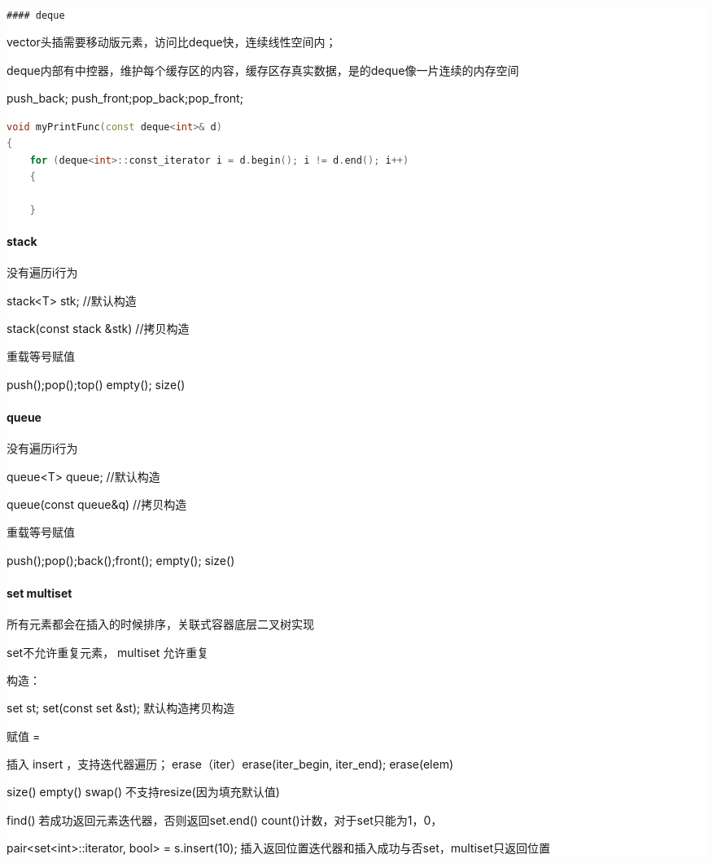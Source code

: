 	#### deque

vector头插需要移动版元素，访问比deque快，连续线性空间内；

deque内部有中控器，维护每个缓存区的内容，缓存区存真实数据，是的deque像一片连续的内存空间

push_back; push_front;pop_back;pop_front;

```c++
void myPrintFunc(const deque<int>& d)
{
	for (deque<int>::const_iterator i = d.begin(); i != d.end(); i++)
	{

	}

```

#### stack

没有遍历i行为 

stack\<T> stk; //默认构造

stack(const stack &stk) //拷贝构造

重载等号赋值

push();pop();top()  empty(); size()

#### queue

没有遍历i行为 

queue\<T> queue; //默认构造

queue(const queue&q) //拷贝构造

重载等号赋值

push();pop();back();front(); empty(); size()

#### set multiset

所有元素都会在插入的时候排序，关联式容器底层二叉树实现

set不允许重复元素， multiset 允许重复

构造：

set<T> st; set(const set &st); 默认构造拷贝构造

赋值 =

插入 insert ，支持迭代器遍历； erase（iter）erase(iter_begin, iter_end); erase(elem)

size() empty() swap() 不支持resize(因为填充默认值)

find() 若成功返回元素迭代器，否则返回set.end()  count()计数，对于set只能为1，0，

pair<set\<int>::iterator, bool> = s.insert(10); 插入返回位置迭代器和插入成功与否set，multiset只返回位置
